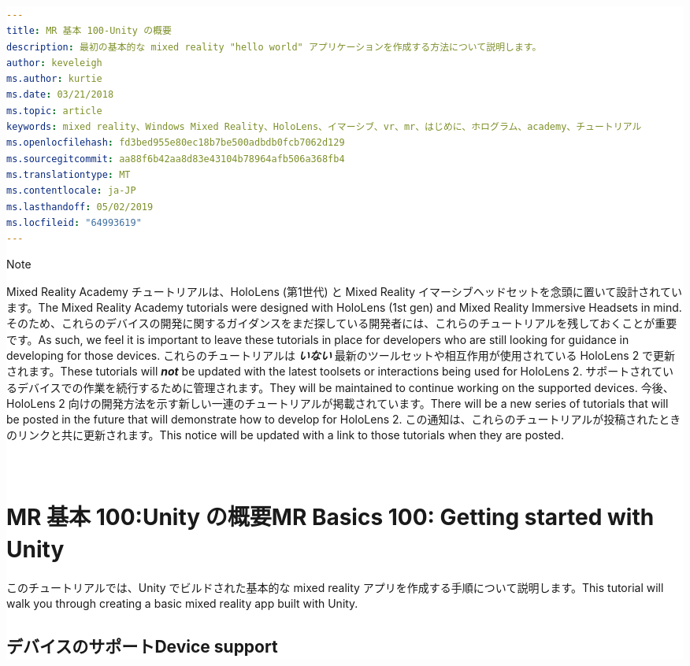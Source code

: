 ```yaml
---
title: MR 基本 100-Unity の概要
description: 最初の基本的な mixed reality "hello world" アプリケーションを作成する方法について説明します。
author: keveleigh
ms.author: kurtie
ms.date: 03/21/2018
ms.topic: article
keywords: mixed reality、Windows Mixed Reality、HoloLens、イマーシブ、vr、mr、はじめに、ホログラム、academy、チュートリアル
ms.openlocfilehash: fd3bed955e80ec18b7be500adbdb0fcb7062d129
ms.sourcegitcommit: aa88f6b42aa8d83e43104b78964afb506a368fb4
ms.translationtype: MT
ms.contentlocale: ja-JP
ms.lasthandoff: 05/02/2019
ms.locfileid: "64993619"
---
```

>[!NOTE]
><span data-ttu-id="3a760-104">Mixed Reality Academy チュートリアルは、HoloLens (第1世代) と Mixed Reality イマーシブヘッドセットを念頭に置いて設計されています。</span><span class="sxs-lookup"><span data-stu-id="3a760-104">The Mixed Reality Academy tutorials were designed with HoloLens (1st gen) and Mixed Reality Immersive Headsets in mind.</span></span>  <span data-ttu-id="3a760-105">そのため、これらのデバイスの開発に関するガイダンスをまだ探している開発者には、これらのチュートリアルを残しておくことが重要です。</span><span class="sxs-lookup"><span data-stu-id="3a760-105">As such, we feel it is important to leave these tutorials in place for developers who are still looking for guidance in developing for those devices.</span></span>  <span data-ttu-id="3a760-106">これらのチュートリアルは **_いない_** 最新のツールセットや相互作用が使用されている HoloLens 2 で更新されます。</span><span class="sxs-lookup"><span data-stu-id="3a760-106">These tutorials will **_not_** be updated with the latest toolsets or interactions being used for HoloLens 2.</span></span>  <span data-ttu-id="3a760-107">サポートされているデバイスでの作業を続行するために管理されます。</span><span class="sxs-lookup"><span data-stu-id="3a760-107">They will be maintained to continue working on the supported devices.</span></span> <span data-ttu-id="3a760-108">今後、HoloLens 2 向けの開発方法を示す新しい一連のチュートリアルが掲載されています。</span><span class="sxs-lookup"><span data-stu-id="3a760-108">There will be a new series of tutorials that will be posted in the future that will demonstrate how to develop for HoloLens 2.</span></span>  <span data-ttu-id="3a760-109">この通知は、これらのチュートリアルが投稿されたときのリンクと共に更新されます。</span><span class="sxs-lookup"><span data-stu-id="3a760-109">This notice will be updated with a link to those tutorials when they are posted.</span></span>

<br>

# <a name="mr-basics-100-getting-started-with-unity"></a><span data-ttu-id="3a760-110">MR 基本 100:Unity の概要</span><span class="sxs-lookup"><span data-stu-id="3a760-110">MR Basics 100: Getting started with Unity</span></span>

<span data-ttu-id="3a760-111">このチュートリアルでは、Unity でビルドされた基本的な mixed reality アプリを作成する手順について説明します。</span><span class="sxs-lookup"><span data-stu-id="3a760-111">This tutorial will walk you through creating a basic mixed reality app built with Unity.</span></span>

## <a name="device-support"></a><span data-ttu-id="3a760-112">デバイスのサポート</span><span class="sxs-lookup"><span data-stu-id="3a760-112">Device support</span></span>
